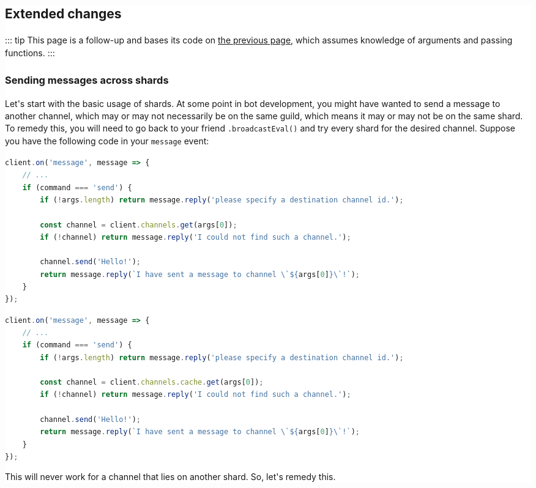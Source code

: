 ## Extended changes

::: tip
This page is a follow-up and bases its code on [the previous page](/sharding/additional-information.md), which assumes knowledge of arguments and passing functions.
:::

### Sending messages across shards

Let's start with the basic usage of shards. At some point in bot development, you might have wanted to send a message to another channel, which may or may not necessarily be on the same guild, which means it may or may not be on the same shard. To remedy this, you will need to go back to your friend `.broadcastEval()` and try every shard for the desired channel. Suppose you have the following code in your `message` event:

<branch version="11.x">

```js {3-11}
client.on('message', message => {
	// ...
	if (command === 'send') {
		if (!args.length) return message.reply('please specify a destination channel id.');

		const channel = client.channels.get(args[0]);
		if (!channel) return message.reply('I could not find such a channel.');

		channel.send('Hello!');
		return message.reply(`I have sent a message to channel \`${args[0]}\`!`);
	}
});
```

</branch>
<branch version="12.x">

```js {3-11}
client.on('message', message => {
	// ...
	if (command === 'send') {
		if (!args.length) return message.reply('please specify a destination channel id.');

		const channel = client.channels.cache.get(args[0]);
		if (!channel) return message.reply('I could not find such a channel.');

		channel.send('Hello!');
		return message.reply(`I have sent a message to channel \`${args[0]}\`!`);
	}
});
```

</branch>

This will never work for a channel that lies on another shard. So, let's remedy this.

<branch version="11.x">

